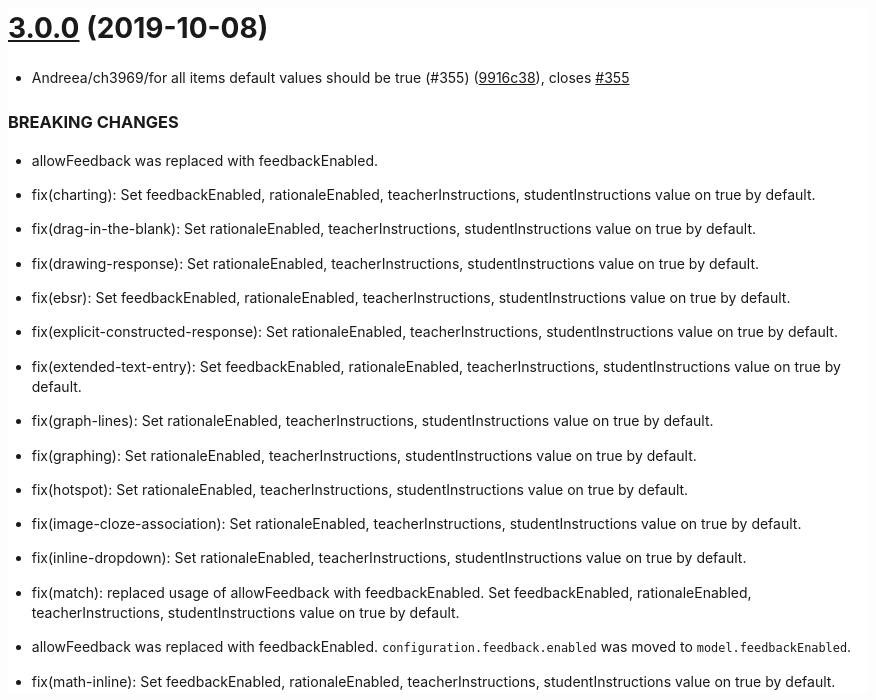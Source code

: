 



# [3.0.0](https://github.com/pie-framework/pie-elements/compare/@pie-element/multi-trait-rubric-configure@2.1.3...@pie-element/multi-trait-rubric-configure@3.0.0) (2019-10-08)


* Andreea/ch3969/for all items default values should be true (#355) ([9916c38](https://github.com/pie-framework/pie-elements/commit/9916c38)), closes [#355](https://github.com/pie-framework/pie-elements/issues/355)


### BREAKING CHANGES

* allowFeedback was replaced with feedbackEnabled.

* fix(charting): Set feedbackEnabled, rationaleEnabled, teacherInstructions, studentInstructions value on true by default.

* fix(drag-in-the-blank): Set rationaleEnabled, teacherInstructions, studentInstructions value on true by default.

* fix(drawing-response): Set rationaleEnabled, teacherInstructions, studentInstructions value on true by default.

* fix(ebsr): Set feedbackEnabled, rationaleEnabled, teacherInstructions, studentInstructions value on true by default.

* fix(explicit-constructed-response): Set rationaleEnabled, teacherInstructions, studentInstructions value on true by default.

* fix(extended-text-entry): Set feedbackEnabled, rationaleEnabled, teacherInstructions, studentInstructions value on true by default.

* fix(graph-lines): Set rationaleEnabled, teacherInstructions, studentInstructions value on true by default.

* fix(graphing): Set rationaleEnabled, teacherInstructions, studentInstructions value on true by default.

* fix(hotspot): Set rationaleEnabled, teacherInstructions, studentInstructions value on true by default.

* fix(image-cloze-association): Set rationaleEnabled, teacherInstructions, studentInstructions value on true by default.

* fix(inline-dropdown): Set rationaleEnabled, teacherInstructions, studentInstructions value on true by default.

* fix(match): replaced usage of allowFeedback with feedbackEnabled.  Set feedbackEnabled, rationaleEnabled, teacherInstructions, studentInstructions value on true by default.
* allowFeedback was replaced with feedbackEnabled. `configuration.feedback.enabled` was moved to `model.feedbackEnabled`.

* fix(math-inline): Set feedbackEnabled, rationaleEnabled, teacherInstructions, studentInstructions value on true by default.
